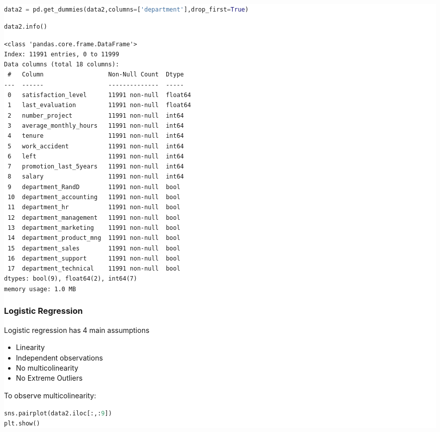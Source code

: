 


```python
data2 = pd.get_dummies(data2,columns=['department'],drop_first=True)
```


```python
data2.info()
```

    <class 'pandas.core.frame.DataFrame'>
    Index: 11991 entries, 0 to 11999
    Data columns (total 18 columns):
     #   Column                  Non-Null Count  Dtype  
    ---  ------                  --------------  -----  
     0   satisfaction_level      11991 non-null  float64
     1   last_evaluation         11991 non-null  float64
     2   number_project          11991 non-null  int64  
     3   average_monthly_hours   11991 non-null  int64  
     4   tenure                  11991 non-null  int64  
     5   work_accident           11991 non-null  int64  
     6   left                    11991 non-null  int64  
     7   promotion_last_5years   11991 non-null  int64  
     8   salary                  11991 non-null  int64  
     9   department_RandD        11991 non-null  bool   
     10  department_accounting   11991 non-null  bool   
     11  department_hr           11991 non-null  bool   
     12  department_management   11991 non-null  bool   
     13  department_marketing    11991 non-null  bool   
     14  department_product_mng  11991 non-null  bool   
     15  department_sales        11991 non-null  bool   
     16  department_support      11991 non-null  bool   
     17  department_technical    11991 non-null  bool   
    dtypes: bool(9), float64(2), int64(7)
    memory usage: 1.0 MB
    

### Logistic Regression

Logistic regression has 4 main assumptions
* Linearity
* Independent observations
* No multicolinearity
* No Extreme Outliers

To observe multicolinearity:


```python
sns.pairplot(data2.iloc[:,:9])
plt.show()
```

